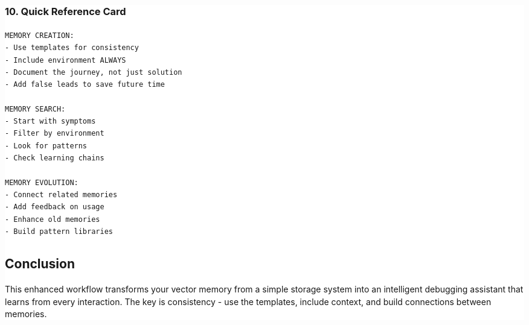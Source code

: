 ### 10. Quick Reference Card

```
MEMORY CREATION:
- Use templates for consistency
- Include environment ALWAYS
- Document the journey, not just solution
- Add false leads to save future time

MEMORY SEARCH:
- Start with symptoms
- Filter by environment
- Look for patterns
- Check learning chains

MEMORY EVOLUTION:
- Connect related memories
- Add feedback on usage
- Enhance old memories
- Build pattern libraries
```

## Conclusion

This enhanced workflow transforms your vector memory from a simple storage system into an intelligent debugging assistant that learns from every interaction. The key is consistency - use the templates, include context, and build connections between memories.
